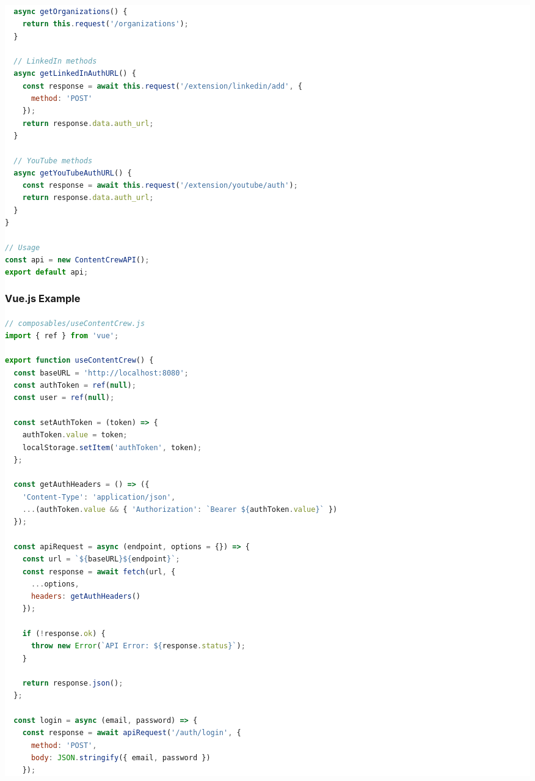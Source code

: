 ```javascript
  async getOrganizations() {
    return this.request('/organizations');
  }

  // LinkedIn methods
  async getLinkedInAuthURL() {
    const response = await this.request('/extension/linkedin/add', {
      method: 'POST'
    });
    return response.data.auth_url;
  }

  // YouTube methods
  async getYouTubeAuthURL() {
    const response = await this.request('/extension/youtube/auth');
    return response.data.auth_url;
  }
}

// Usage
const api = new ContentCrewAPI();
export default api;
```

### **Vue.js Example**
```javascript
// composables/useContentCrew.js
import { ref } from 'vue';

export function useContentCrew() {
  const baseURL = 'http://localhost:8080';
  const authToken = ref(null);
  const user = ref(null);

  const setAuthToken = (token) => {
    authToken.value = token;
    localStorage.setItem('authToken', token);
  };

  const getAuthHeaders = () => ({
    'Content-Type': 'application/json',
    ...(authToken.value && { 'Authorization': `Bearer ${authToken.value}` })
  });

  const apiRequest = async (endpoint, options = {}) => {
    const url = `${baseURL}${endpoint}`;
    const response = await fetch(url, {
      ...options,
      headers: getAuthHeaders()
    });

    if (!response.ok) {
      throw new Error(`API Error: ${response.status}`);
    }

    return response.json();
  };

  const login = async (email, password) => {
    const response = await apiRequest('/auth/login', {
      method: 'POST',
      body: JSON.stringify({ email, password })
    });
```